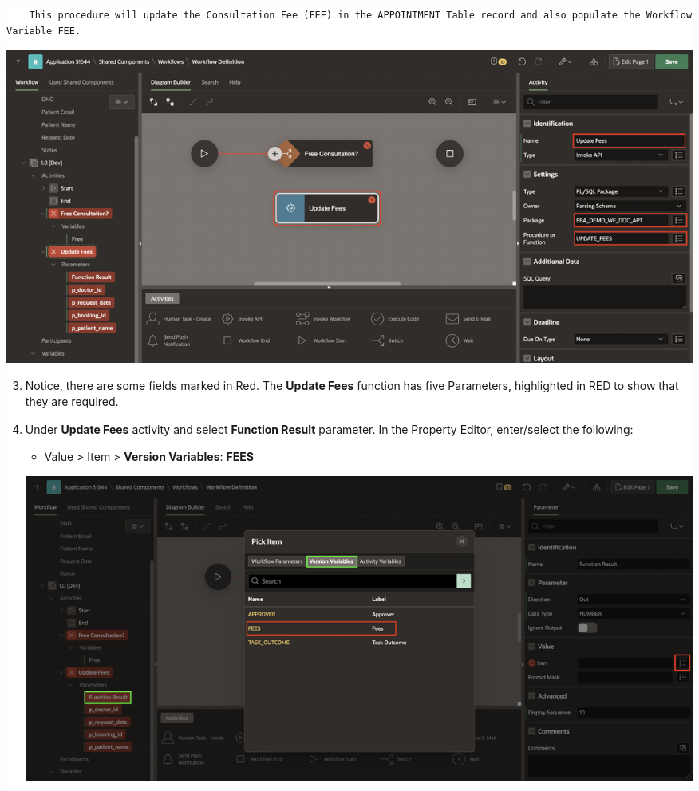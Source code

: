         This procedure will update the Consultation Fee (FEE) in the APPOINTMENT Table record and also populate the Workflow Variable FEE.

   ![Drag and Drop Invoke API Activity](./images/configure-update-fees.png " ")

3. Notice, there are some fields marked in Red. The **Update Fees** function has five Parameters, highlighted in RED to show that they are required.

4. Under **Update Fees** activity and select **Function Result** parameter. In the Property Editor, enter/select the following:

    - Value > Item > **Version Variables**: **FEES**

    ![Configure Function Result Var](./images/configure-function-result.png " ")
